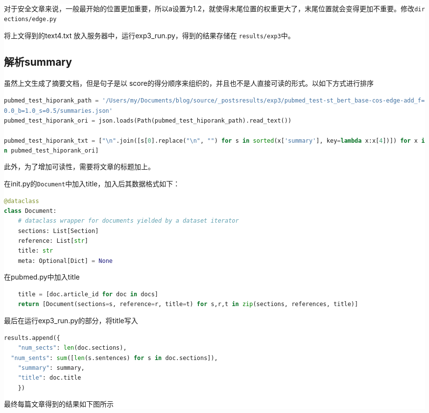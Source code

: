 

对于安全文章来说，一般最开始的位置更加重要，所以a设置为1.2，就使得末尾位置的权重更大了，末尾位置就会变得更加不重要。修改`directions/edge.py`



将上文得到的text4.txt 放入服务器中，运行exp3_run.py，得到的结果存储在 `results/exp3`中。



## 解析summary

虽然上文生成了摘要文档，但是句子是以 score的得分顺序来组织的，并且也不是人直接可读的形式。以如下方式进行排序

```python
pubmed_test_hiporank_path = '/Users/my/Documents/blog/source/_postsresults/exp3/pubmed_test-st_bert_base-cos-edge-add_f=0.0_b=1.0_s=0.5/summaries.json'
pubmed_test_hiporank_ori = json.loads(Path(pubmed_test_hiporank_path).read_text())

pubmed_test_hiporank_txt = ["\n".join([s[0].replace("\n", "") for s in sorted(x['summary'], key=lambda x:x[4])]) for x in pubmed_test_hiporank_ori]
```



此外，为了增加可读性，需要将文章的标题加上。

在init.py的`Document`中加入title，加入后其数据格式如下：

```python
@dataclass
class Document:
    # dataclass wrapper for documents yielded by a dataset iterator
    sections: List[Section]
    reference: List[str]
    title: str
    meta: Optional[Dict] = None
```

在pubmed.py中加入title

```python
	title = [doc.article_id for doc in docs]
	return [Document(sections=s, reference=r, title=t) for s,r,t in zip(sections, references, title)]
```

最后在运行exp3_run.py的部分，将title写入

```python
results.append({
	"num_sects": len(doc.sections),
  "num_sents": sum([len(s.sentences) for s in doc.sections]),
	"summary": summary,
	"title": doc.title
	})
```



最终每篇文章得到的结果如下图所示
